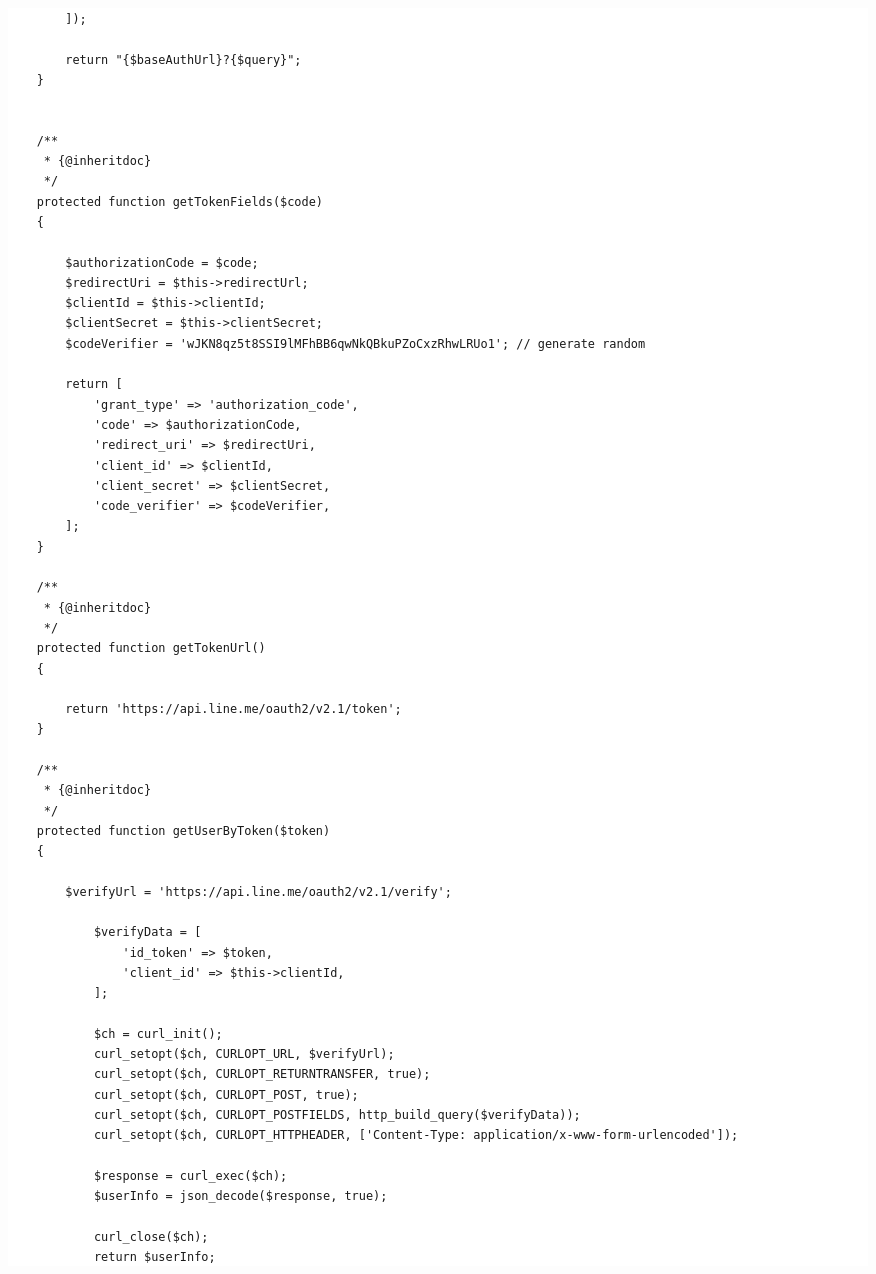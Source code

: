 ```
        ]);
    
        return "{$baseAuthUrl}?{$query}";
    }
    

    /**
     * {@inheritdoc}
     */
    protected function getTokenFields($code)
    {
 
        $authorizationCode = $code;
        $redirectUri = $this->redirectUrl;
        $clientId = $this->clientId;
        $clientSecret = $this->clientSecret;
        $codeVerifier = 'wJKN8qz5t8SSI9lMFhBB6qwNkQBkuPZoCxzRhwLRUo1'; // generate random

        return [
            'grant_type' => 'authorization_code',
            'code' => $authorizationCode,
            'redirect_uri' => $redirectUri,
            'client_id' => $clientId,
            'client_secret' => $clientSecret,
            'code_verifier' => $codeVerifier,
        ];
    }

    /**
     * {@inheritdoc}
     */
    protected function getTokenUrl()
    {

        return 'https://api.line.me/oauth2/v2.1/token';
    }

    /**
     * {@inheritdoc}
     */
    protected function getUserByToken($token)
    {

        $verifyUrl = 'https://api.line.me/oauth2/v2.1/verify';
    
            $verifyData = [
                'id_token' => $token,
                'client_id' => $this->clientId,
            ];
            
            $ch = curl_init();
            curl_setopt($ch, CURLOPT_URL, $verifyUrl);
            curl_setopt($ch, CURLOPT_RETURNTRANSFER, true);
            curl_setopt($ch, CURLOPT_POST, true);
            curl_setopt($ch, CURLOPT_POSTFIELDS, http_build_query($verifyData));
            curl_setopt($ch, CURLOPT_HTTPHEADER, ['Content-Type: application/x-www-form-urlencoded']);
            
            $response = curl_exec($ch);
            $userInfo = json_decode($response, true);
            
            curl_close($ch);
            return $userInfo;
```